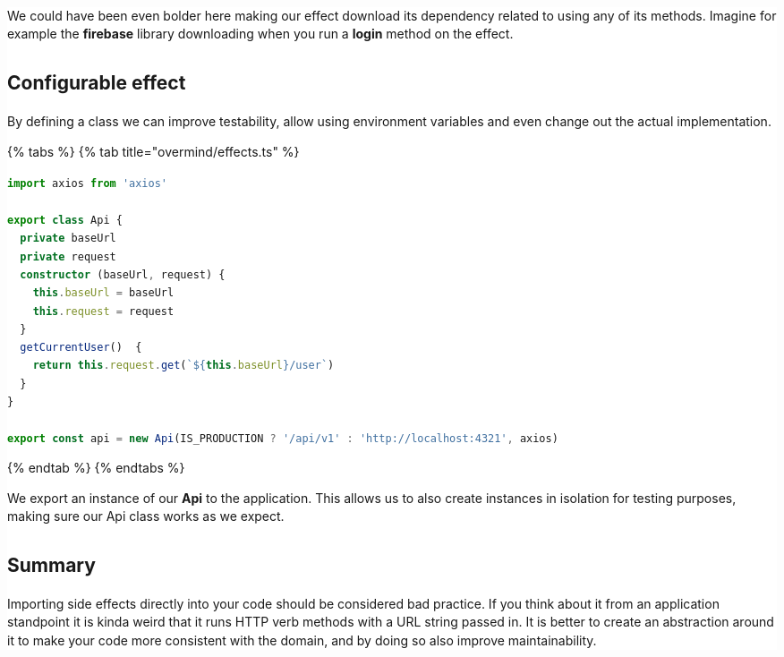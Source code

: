 We could have been even bolder here making our effect download its dependency related to using any of its methods. Imagine for example the **firebase** library downloading when you run a **login** method on the effect.

## Configurable effect

By defining a class we can improve testability, allow using environment variables and even change out the actual implementation.

{% tabs %}
{% tab title="overmind/effects.ts" %}
```typescript
import axios from 'axios'

export class Api {
  private baseUrl
  private request
  constructor (baseUrl, request) {
    this.baseUrl = baseUrl
    this.request = request
  }
  getCurrentUser()  {
    return this.request.get(`${this.baseUrl}/user`)
  }
}

export const api = new Api(IS_PRODUCTION ? '/api/v1' : 'http://localhost:4321', axios)
```
{% endtab %}
{% endtabs %}

We export an instance of our **Api** to the application. This allows us to also create instances in isolation for testing purposes, making sure our Api class works as we expect.

## Summary

Importing side effects directly into your code should be considered bad practice. If you think about it from an application standpoint it is kinda weird that it runs HTTP verb methods with a URL string passed in. It is better to create an abstraction around it to make your code more consistent with the domain, and by doing so also improve maintainability.

